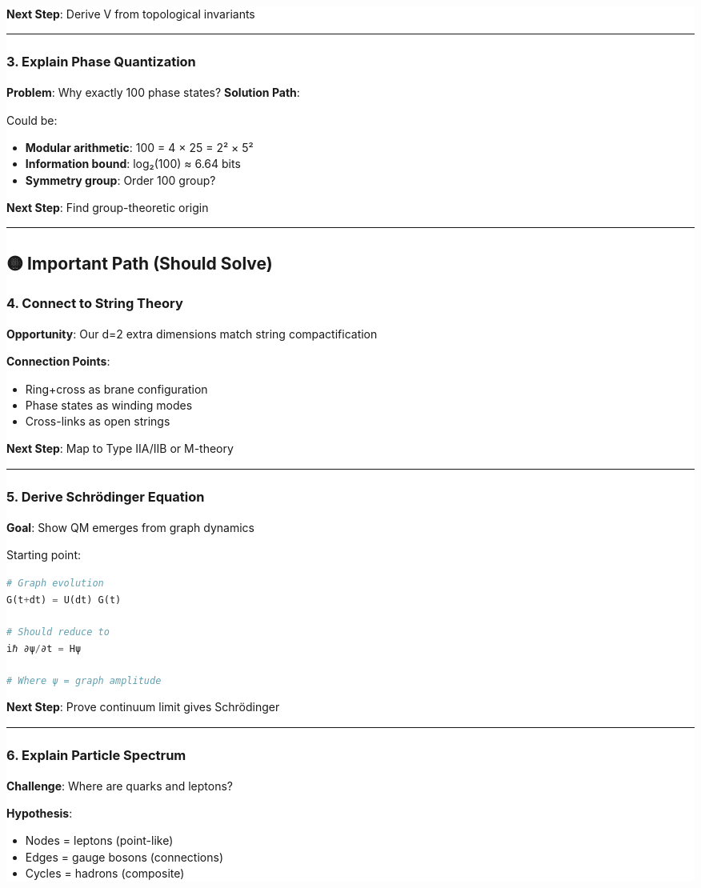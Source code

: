 **Next Step**: Derive V from topological invariants

---

### 3. Explain Phase Quantization
**Problem**: Why exactly 100 phase states?
**Solution Path**:

Could be:
- **Modular arithmetic**: 100 = 4 × 25 = 2² × 5²
- **Information bound**: log₂(100) ≈ 6.64 bits
- **Symmetry group**: Order 100 group?

**Next Step**: Find group-theoretic origin

---

## 🟡 Important Path (Should Solve)

### 4. Connect to String Theory
**Opportunity**: Our d=2 extra dimensions match string compactification

**Connection Points**:
- Ring+cross as brane configuration
- Phase states as winding modes
- Cross-links as open strings

**Next Step**: Map to Type IIA/IIB or M-theory

---

### 5. Derive Schrödinger Equation
**Goal**: Show QM emerges from graph dynamics

Starting point:
```python
# Graph evolution
G(t+dt) = U(dt) G(t)

# Should reduce to
iℏ ∂ψ/∂t = Hψ

# Where ψ = graph amplitude
```

**Next Step**: Prove continuum limit gives Schrödinger

---

### 6. Explain Particle Spectrum
**Challenge**: Where are quarks and leptons?

**Hypothesis**:
- Nodes = leptons (point-like)
- Edges = gauge bosons (connections)
- Cycles = hadrons (composite)
